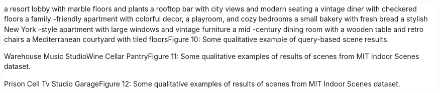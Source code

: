 a resort lobby with marble floors and plants
 a rooftop bar with city views and modern seating
 a vintage diner with checkered floors
a family -friendly apartment with colorful decor, a playroom, and cozy bedrooms
a small bakery with fresh bread
 a stylish New York -style apartment with large windows and vintage furniture
a mid -century dining room with a wooden table and retro chairs
a Mediterranean courtyard with tiled floorsFigure 10: Some qualitative example of query-based scene results.

Warehouse Music StudioWine Cellar PantryFigure 11: Some qualitative examples of results of scenes from MIT Indoor Scenes dataset.

Prison Cell Tv Studio
GarageFigure 12: Some qualitative examples of results of scenes from MIT Indoor Scenes dataset.